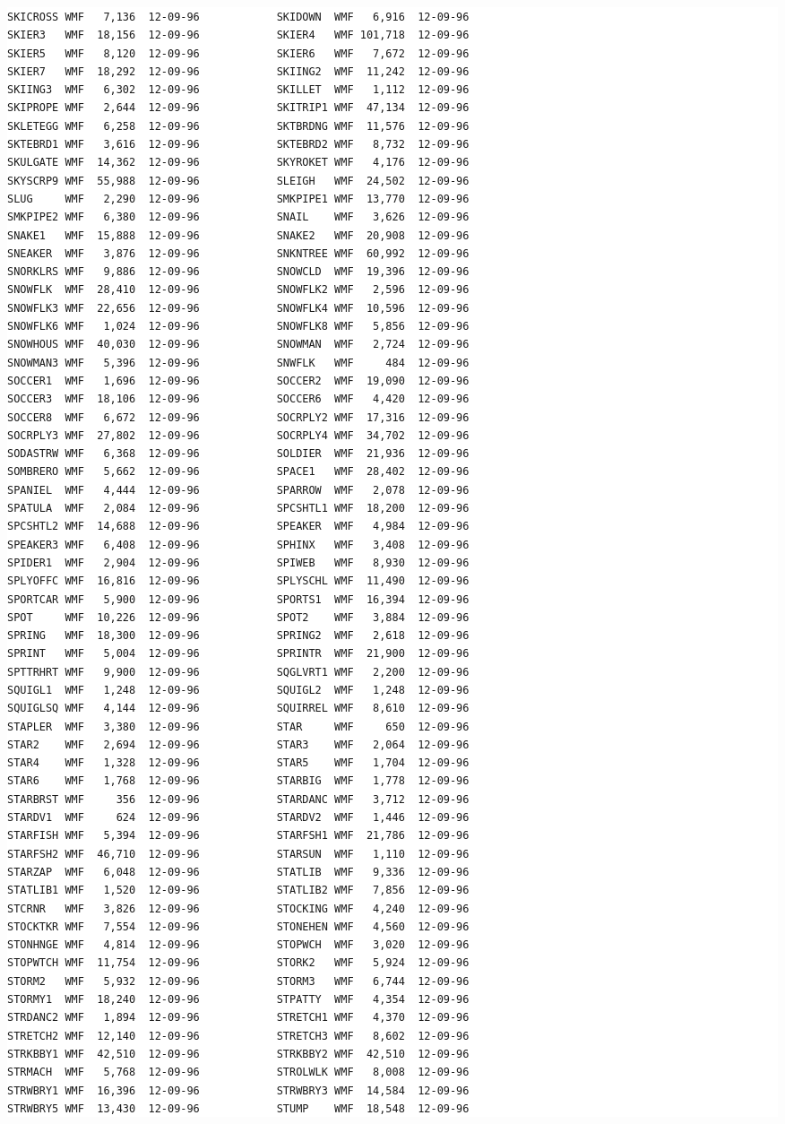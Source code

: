 	SKICROSS WMF   7,136  12-09-96            SKIDOWN  WMF   6,916  12-09-96
	SKIER3   WMF  18,156  12-09-96            SKIER4   WMF 101,718  12-09-96
	SKIER5   WMF   8,120  12-09-96            SKIER6   WMF   7,672  12-09-96
	SKIER7   WMF  18,292  12-09-96            SKIING2  WMF  11,242  12-09-96
	SKIING3  WMF   6,302  12-09-96            SKILLET  WMF   1,112  12-09-96
	SKIPROPE WMF   2,644  12-09-96            SKITRIP1 WMF  47,134  12-09-96
	SKLETEGG WMF   6,258  12-09-96            SKTBRDNG WMF  11,576  12-09-96
	SKTEBRD1 WMF   3,616  12-09-96            SKTEBRD2 WMF   8,732  12-09-96
	SKULGATE WMF  14,362  12-09-96            SKYROKET WMF   4,176  12-09-96
	SKYSCRP9 WMF  55,988  12-09-96            SLEIGH   WMF  24,502  12-09-96
	SLUG     WMF   2,290  12-09-96            SMKPIPE1 WMF  13,770  12-09-96
	SMKPIPE2 WMF   6,380  12-09-96            SNAIL    WMF   3,626  12-09-96
	SNAKE1   WMF  15,888  12-09-96            SNAKE2   WMF  20,908  12-09-96
	SNEAKER  WMF   3,876  12-09-96            SNKNTREE WMF  60,992  12-09-96
	SNORKLRS WMF   9,886  12-09-96            SNOWCLD  WMF  19,396  12-09-96
	SNOWFLK  WMF  28,410  12-09-96            SNOWFLK2 WMF   2,596  12-09-96
	SNOWFLK3 WMF  22,656  12-09-96            SNOWFLK4 WMF  10,596  12-09-96
	SNOWFLK6 WMF   1,024  12-09-96            SNOWFLK8 WMF   5,856  12-09-96
	SNOWHOUS WMF  40,030  12-09-96            SNOWMAN  WMF   2,724  12-09-96
	SNOWMAN3 WMF   5,396  12-09-96            SNWFLK   WMF     484  12-09-96
	SOCCER1  WMF   1,696  12-09-96            SOCCER2  WMF  19,090  12-09-96
	SOCCER3  WMF  18,106  12-09-96            SOCCER6  WMF   4,420  12-09-96
	SOCCER8  WMF   6,672  12-09-96            SOCRPLY2 WMF  17,316  12-09-96
	SOCRPLY3 WMF  27,802  12-09-96            SOCRPLY4 WMF  34,702  12-09-96
	SODASTRW WMF   6,368  12-09-96            SOLDIER  WMF  21,936  12-09-96
	SOMBRERO WMF   5,662  12-09-96            SPACE1   WMF  28,402  12-09-96
	SPANIEL  WMF   4,444  12-09-96            SPARROW  WMF   2,078  12-09-96
	SPATULA  WMF   2,084  12-09-96            SPCSHTL1 WMF  18,200  12-09-96
	SPCSHTL2 WMF  14,688  12-09-96            SPEAKER  WMF   4,984  12-09-96
	SPEAKER3 WMF   6,408  12-09-96            SPHINX   WMF   3,408  12-09-96
	SPIDER1  WMF   2,904  12-09-96            SPIWEB   WMF   8,930  12-09-96
	SPLYOFFC WMF  16,816  12-09-96            SPLYSCHL WMF  11,490  12-09-96
	SPORTCAR WMF   5,900  12-09-96            SPORTS1  WMF  16,394  12-09-96
	SPOT     WMF  10,226  12-09-96            SPOT2    WMF   3,884  12-09-96
	SPRING   WMF  18,300  12-09-96            SPRING2  WMF   2,618  12-09-96
	SPRINT   WMF   5,004  12-09-96            SPRINTR  WMF  21,900  12-09-96
	SPTTRHRT WMF   9,900  12-09-96            SQGLVRT1 WMF   2,200  12-09-96
	SQUIGL1  WMF   1,248  12-09-96            SQUIGL2  WMF   1,248  12-09-96
	SQUIGLSQ WMF   4,144  12-09-96            SQUIRREL WMF   8,610  12-09-96
	STAPLER  WMF   3,380  12-09-96            STAR     WMF     650  12-09-96
	STAR2    WMF   2,694  12-09-96            STAR3    WMF   2,064  12-09-96
	STAR4    WMF   1,328  12-09-96            STAR5    WMF   1,704  12-09-96
	STAR6    WMF   1,768  12-09-96            STARBIG  WMF   1,778  12-09-96
	STARBRST WMF     356  12-09-96            STARDANC WMF   3,712  12-09-96
	STARDV1  WMF     624  12-09-96            STARDV2  WMF   1,446  12-09-96
	STARFISH WMF   5,394  12-09-96            STARFSH1 WMF  21,786  12-09-96
	STARFSH2 WMF  46,710  12-09-96            STARSUN  WMF   1,110  12-09-96
	STARZAP  WMF   6,048  12-09-96            STATLIB  WMF   9,336  12-09-96
	STATLIB1 WMF   1,520  12-09-96            STATLIB2 WMF   7,856  12-09-96
	STCRNR   WMF   3,826  12-09-96            STOCKING WMF   4,240  12-09-96
	STOCKTKR WMF   7,554  12-09-96            STONEHEN WMF   4,560  12-09-96
	STONHNGE WMF   4,814  12-09-96            STOPWCH  WMF   3,020  12-09-96
	STOPWTCH WMF  11,754  12-09-96            STORK2   WMF   5,924  12-09-96
	STORM2   WMF   5,932  12-09-96            STORM3   WMF   6,744  12-09-96
	STORMY1  WMF  18,240  12-09-96            STPATTY  WMF   4,354  12-09-96
	STRDANC2 WMF   1,894  12-09-96            STRETCH1 WMF   4,370  12-09-96
	STRETCH2 WMF  12,140  12-09-96            STRETCH3 WMF   8,602  12-09-96
	STRKBBY1 WMF  42,510  12-09-96            STRKBBY2 WMF  42,510  12-09-96
	STRMACH  WMF   5,768  12-09-96            STROLWLK WMF   8,008  12-09-96
	STRWBRY1 WMF  16,396  12-09-96            STRWBRY3 WMF  14,584  12-09-96
	STRWBRY5 WMF  13,430  12-09-96            STUMP    WMF  18,548  12-09-96
